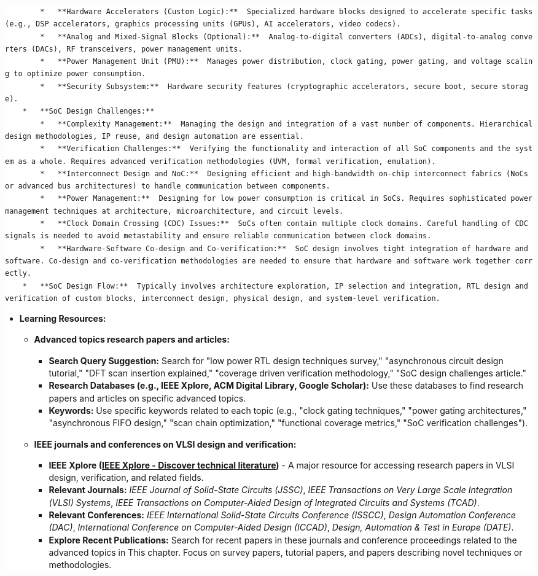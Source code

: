             *   **Hardware Accelerators (Custom Logic):**  Specialized hardware blocks designed to accelerate specific tasks (e.g., DSP accelerators, graphics processing units (GPUs), AI accelerators, video codecs).
            *   **Analog and Mixed-Signal Blocks (Optional):**  Analog-to-digital converters (ADCs), digital-to-analog converters (DACs), RF transceivers, power management units.
            *   **Power Management Unit (PMU):**  Manages power distribution, clock gating, power gating, and voltage scaling to optimize power consumption.
            *   **Security Subsystem:**  Hardware security features (cryptographic accelerators, secure boot, secure storage).
        *   **SoC Design Challenges:**
            *   **Complexity Management:**  Managing the design and integration of a vast number of components. Hierarchical design methodologies, IP reuse, and design automation are essential.
            *   **Verification Challenges:**  Verifying the functionality and interaction of all SoC components and the system as a whole. Requires advanced verification methodologies (UVM, formal verification, emulation).
            *   **Interconnect Design and NoC:**  Designing efficient and high-bandwidth on-chip interconnect fabrics (NoCs or advanced bus architectures) to handle communication between components.
            *   **Power Management:**  Designing for low power consumption is critical in SoCs. Requires sophisticated power management techniques at architecture, microarchitecture, and circuit levels.
            *   **Clock Domain Crossing (CDC) Issues:**  SoCs often contain multiple clock domains. Careful handling of CDC signals is needed to avoid metastability and ensure reliable communication between clock domains.
            *   **Hardware-Software Co-design and Co-verification:**  SoC design involves tight integration of hardware and software. Co-design and co-verification methodologies are needed to ensure that hardware and software work together correctly.
        *   **SoC Design Flow:**  Typically involves architecture exploration, IP selection and integration, RTL design and verification of custom blocks, interconnect design, physical design, and system-level verification.

*   **Learning Resources:**

    *   **Advanced topics research papers and articles:**
        *   **Search Query Suggestion:** Search for "low power RTL design techniques survey," "asynchronous circuit design tutorial," "DFT scan insertion explained," "coverage driven verification methodology," "SoC design challenges article."
        *   **Research Databases (e.g., IEEE Xplore, ACM Digital Library, Google Scholar):** Use these databases to find research papers and articles on specific advanced topics.
        *   **Keywords:** Use specific keywords related to each topic (e.g., "clock gating techniques," "power gating architectures," "asynchronous FIFO design," "scan chain optimization," "functional coverage metrics," "SoC verification challenges").

    *   **IEEE journals and conferences on VLSI design and verification:**
        *   **IEEE Xplore ([IEEE Xplore - Discover technical literature](https://ieeexplore.ieee.org/))** - A major resource for accessing research papers in VLSI design, verification, and related fields.
        *   **Relevant Journals:** *IEEE Journal of Solid-State Circuits (JSSC)*, *IEEE Transactions on Very Large Scale Integration (VLSI) Systems*, *IEEE Transactions on Computer-Aided Design of Integrated Circuits and Systems (TCAD)*.
        *   **Relevant Conferences:** *IEEE International Solid-State Circuits Conference (ISSCC)*, *Design Automation Conference (DAC)*, *International Conference on Computer-Aided Design (ICCAD)*, *Design, Automation & Test in Europe (DATE)*.
        *   **Explore Recent Publications:**  Search for recent papers in these journals and conference proceedings related to the advanced topics in This chapter. Focus on survey papers, tutorial papers, and papers describing novel techniques or methodologies.
